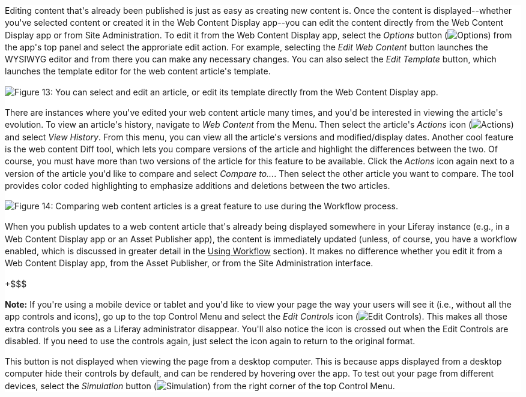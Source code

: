 Editing content that's already been published is just as easy as creating new
content is. Once the content is displayed--whether you've selected content or
created it in the Web Content Display app--you can edit the content directly
from the Web Content Display app or from Site Administration. To edit it from
the Web Content Display app, select the *Options* button
(![Options](../../../images/icon-app-options.png)) from the app's top panel
and select the approriate edit action. For example, selecting the *Edit Web
Content* button launches the WYSIWYG editor and from there you can make any
necessary changes. You can also select the *Edit Template* button, which
launches the template editor for the web content article's template.

![Figure 13: You can select and edit an article, or edit its template directly from the Web Content Display app.](../../../images/web-content-display-icons.png)

There are instances where you've edited your web content article many times, and
you'd be interested in viewing the article's evolution. To view an article's
history, navigate to *Web Content* from the Menu. Then select the article's
*Actions* icon (![Actions](../../../images/icon-actions.png)) and select *View
History*. From this menu, you can view all the article's versions and
modified/display dates. Another cool feature is the web content Diff tool, which
lets you compare versions of the article and highlight the differences between
the two. Of course, you must have more than two versions of the article for this
feature to be available. Click the *Actions* icon again next to a version of the
article you'd like to compare and select *Compare to...*. Then select the other
article you want to compare. The tool provides color coded highlighting to
emphasize additions and deletions between the two articles.

![Figure 14: Comparing web content articles is a great feature to use during the Workflow process.](../../../images/web-content-diff-feature.png)

When you publish updates to a web content article that's already being displayed
somewhere in your Liferay instance (e.g., in a Web Content Display app or an
Asset Publisher app), the content is immediately updated (unless, of course, you
have a workflow enabled, which is discussed in greater detail in the
[Using Workflow](/discover/portal/-/knowledge_base/7-0/using-workflow) section).
It makes no difference whether you edit it from a Web Content Display app, from
the Asset Publisher, or from the Site Administration interface.

+$$$ 

**Note:** If you're using a mobile device or tablet and you'd like to view your
page the way your users will see it (i.e., without all the app controls and
icons), go up to the top Control Menu and select the *Edit Controls* icon
(![Edit Controls](../../../images/icon-edit-controls.png)). This makes all those
extra controls you see as a Liferay administrator disappear. You'll also notice
the icon is crossed out when the Edit Controls are disabled. If you need to use
the controls again, just select the icon again to return to the original format.

This button is not displayed when viewing the page from a desktop computer.
This is because apps displayed from a desktop computer hide their controls by
default, and can be rendered by hovering over the app. To test out your page
from different devices, select the *Simulation* button
(![Simulation](../../../images/icon-simulation.png)) from the right corner of
the top Control Menu.
